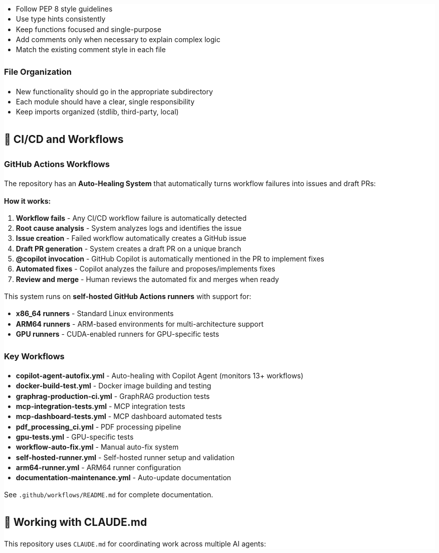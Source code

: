 - Follow PEP 8 style guidelines
- Use type hints consistently
- Keep functions focused and single-purpose
- Add comments only when necessary to explain complex logic
- Match the existing comment style in each file

### File Organization

- New functionality should go in the appropriate subdirectory
- Each module should have a clear, single responsibility
- Keep imports organized (stdlib, third-party, local)

## 🔄 CI/CD and Workflows

### GitHub Actions Workflows

The repository has an **Auto-Healing System** that automatically turns workflow failures into issues and draft PRs:

**How it works:**
1. **Workflow fails** - Any CI/CD workflow failure is automatically detected
2. **Root cause analysis** - System analyzes logs and identifies the issue
3. **Issue creation** - Failed workflow automatically creates a GitHub issue
4. **Draft PR generation** - System creates a draft PR on a unique branch
5. **@copilot invocation** - GitHub Copilot is automatically mentioned in the PR to implement fixes
6. **Automated fixes** - Copilot analyzes the failure and proposes/implements fixes
7. **Review and merge** - Human reviews the automated fix and merges when ready

This system runs on **self-hosted GitHub Actions runners** with support for:
- **x86_64 runners** - Standard Linux environments
- **ARM64 runners** - ARM-based environments for multi-architecture support
- **GPU runners** - CUDA-enabled runners for GPU-specific tests

### Key Workflows

- **copilot-agent-autofix.yml** - Auto-healing with Copilot Agent (monitors 13+ workflows)
- **docker-build-test.yml** - Docker image building and testing
- **graphrag-production-ci.yml** - GraphRAG production tests
- **mcp-integration-tests.yml** - MCP integration tests
- **mcp-dashboard-tests.yml** - MCP dashboard automated tests
- **pdf_processing_ci.yml** - PDF processing pipeline
- **gpu-tests.yml** - GPU-specific tests
- **workflow-auto-fix.yml** - Manual auto-fix system
- **self-hosted-runner.yml** - Self-hosted runner setup and validation
- **arm64-runner.yml** - ARM64 runner configuration
- **documentation-maintenance.yml** - Auto-update documentation

See `.github/workflows/README.md` for complete documentation.

## 🤖 Working with CLAUDE.md

This repository uses `CLAUDE.md` for coordinating work across multiple AI agents:
